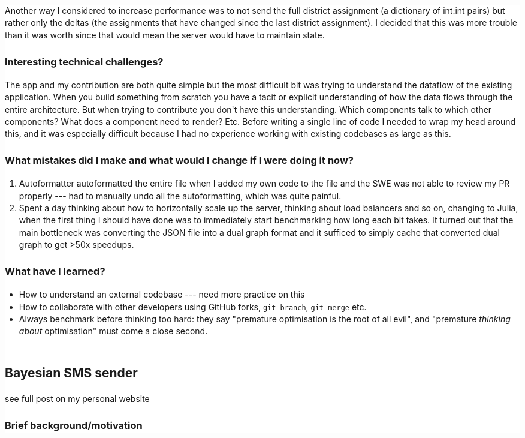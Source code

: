 Another way I considered to increase performance was to not send the
full district assignment (a dictionary of int:int pairs) but rather only
the deltas (the assignments that have changed since the last district
assignment). I decided that this was more trouble than it was worth
since that would mean the server would have to maintain state.

### Interesting technical challenges?

The app and my contribution are both quite simple but the most difficult
bit was trying to understand the dataflow of the existing application.
When you build something from scratch you have a tacit or explicit
understanding of how the data flows through the entire architecture. But
when trying to contribute you don't have this understanding. Which
components talk to which other components? What does a component need to
render? Etc. Before writing a single line of code I needed to wrap my
head around this, and it was especially difficult because I had no
experience working with existing codebases as large as this.

### What mistakes did I make and what would I change if I were doing it now?

1.  Autoformatter autoformatted the entire file when I added my own code
    to the file and the SWE was not able to review my PR properly ---
    had to manually undo all the autoformatting, which was quite
    painful.
2.  Spent a day thinking about how to horizontally scale up the server,
    thinking about load balancers and so on, changing to Julia, when the
    first thing I should have done was to immediately start benchmarking
    how long each bit takes. It turned out that the main bottleneck was
    converting the JSON file into a dual graph format and it sufficed to
    simply cache that converted dual graph to get \>50x speedups.

### What have I learned?

- How to understand an external codebase --- need more practice on
  this
- How to collaborate with other developers using GitHub forks,
  `git branch`, `git merge` etc.
- Always benchmark before thinking too hard: they say "premature
  optimisation is the root of all evil", and "premature _thinking
  about_ optimisation" must come a close second.

---

## Bayesian SMS sender

see full post [on my personal
website](https://lieuzhenghong.com/2019/09/16/using-thompson-sampling-to-optimise-SMS-effectiveness/)

### Brief background/motivation
